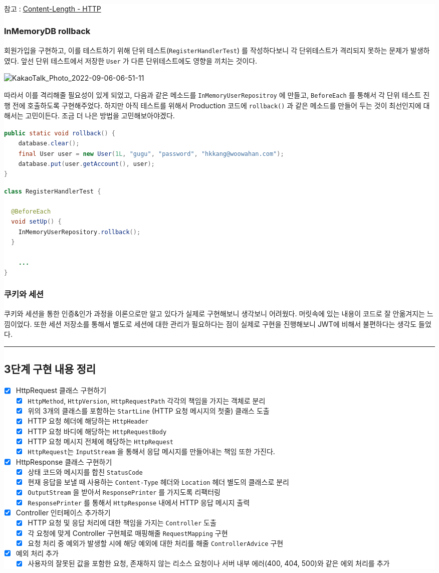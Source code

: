 참고 : [Content-Length - HTTP](https://developer.mozilla.org/ko/docs/Web/HTTP/Headers/Content-Length)

### InMemoryDB rollback

회원가입을 구현하고, 이를 테스트하기 위해 단위 테스트(`RegisterHandlerTest`) 를 작성하다보니 각 단위테스트가 격리되지 못하는 문제가 발생하였다.
앞선 단위 테스트에서 저장한 `User` 가 다른 단위테스트에도 영향을 끼치는 것이다.

<img width="1622" alt="KakaoTalk_Photo_2022-09-06-06-51-11" src="https://user-images.githubusercontent.com/57028386/188536783-314637b5-2b9d-460f-9e71-7e45fafbf42a.png">

따라서 이를 격리해줄 필요성이 있게 되었고, 다음과 같은 메소드를 `InMemoryUserRepositroy` 에 만들고,
`BeforeEach` 를 통해서 각 단위 테스트 진행 전에 호출하도록 구현해주었다.
하지만 아직 테스트를 위해서 Production 코드에 `rollback()` 과 같은 메소드를 만들어 두는 것이 최선인지에 대해서는 고민이든다.
조금 더 나은 방법을 고민해보아야겠다.

```java
public static void rollback() {
    database.clear();
    final User user = new User(1L, "gugu", "password", "hkkang@woowahan.com");
    database.put(user.getAccount(), user);
}
```

```java
class RegisterHandlerTest {

  @BeforeEach
  void setUp() {
    InMemoryUserRepository.rollback();
  }
    
    ...
}
```

### 쿠키와 세션

쿠키와 세션을 통한 인증&인가 과정을 이론으로만 알고 있다가 실제로 구현해보니 생각보니 어려웠다.
머릿속에 있는 내용이 코드로 잘 안옮겨지는 느낌이었다.
또한 세션 저장소를 통해서 별도로 세션에 대한 관리가 필요하다는 점이 실제로 구현을 진행해보니 JWT에 비해서 불편하다는 생각도 들었다.

---

## 3단계 구현 내용 정리

- [x] HttpRequest 클래스 구현하기
  - [x] `HttpMethod`, `HttpVersion`, `HttpRequestPath` 각각의 책임을 가지는 객체로 분리
  - [x] 위의 3개의 클래스를 포함하는 `StartLine` (HTTP 요청 메시지의 첫줄) 클래스 도출
  - [x] HTTP 요청 헤더에 해당하는 `HttpHeader`
  - [x] HTTP 요청 바디에 해당하는 `HttpRequestBody`
  - [x] HTTP 요청 메시지 전체에 해당하는 `HttpRequest`
  - [x] `HttpRequest`는 `InputStream` 을 통해서 응답 메시지를 만들어내는 책임 또한 가진다.
- [x] HttpResponse 클래스 구현하기
  - [x] 상태 코드와 메시지를 합친 `StatusCode`
  - [x] 현재 응답을 보낼 때 사용하는 `Content-Type` 헤더와 `Location` 헤더 별도의 클래스로 분리
  - [x] `OutputStream` 을 받아서 `ResponsePrinter` 를 가지도록 리팩터링
  - [x] `ResponsePrinter` 를 통해서 `HttpResponse` 내에서 HTTP 응답 메시지 출력
- [x] Controller 인터페이스 추가하기
  - [x] HTTP 요청 및 응답 처리에 대한 책임을 가지는 `Controller` 도출
  - [x] 각 요청에 맞게 Controller 구현체로 매핑해줄 `RequestMapping` 구현
  - [x] 요청 처리 중 예외가 발생할 시에 해당 예외에 대한 처리를 해줄 `ControllerAdvice` 구현
- [x] 예외 처리 추가
  - [x] 사용자의 잘못된 값을 포함한 요청, 존재하지 않는 리소스 요청이나 서버 내부 에러(400, 404, 500)와 같은 에외 처리를 추가 
